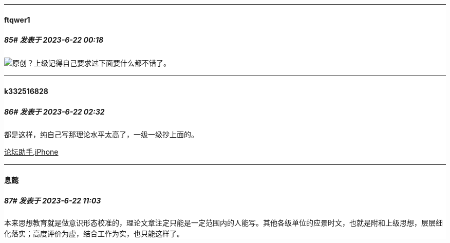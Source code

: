 
*****

####  ftqwer1  
##### 85#       发表于 2023-6-22 00:18

<img src="https://static.saraba1st.com/image/smiley/face2017/067.png" referrerpolicy="no-referrer">原创？上级记得自己要求过下面要什么都不错了。


*****

####  k332516828  
##### 86#       发表于 2023-6-22 02:32

都是这样，纯自己写那理论水平太高了，一级一级抄上面的。

[论坛助手,iPhone](https://bbs.saraba1st.com/2b/forum.php?mod=viewthread&amp;tid=2029836)


*****

####  息懿  
##### 87#       发表于 2023-6-22 11:03

本来思想教育就是做意识形态校准的，理论文章注定只能是一定范围内的人能写。其他各级单位的应景时文，也就是附和上级思想，层层细化落实；高度评价为虚，结合工作为实，也只能这样了。

